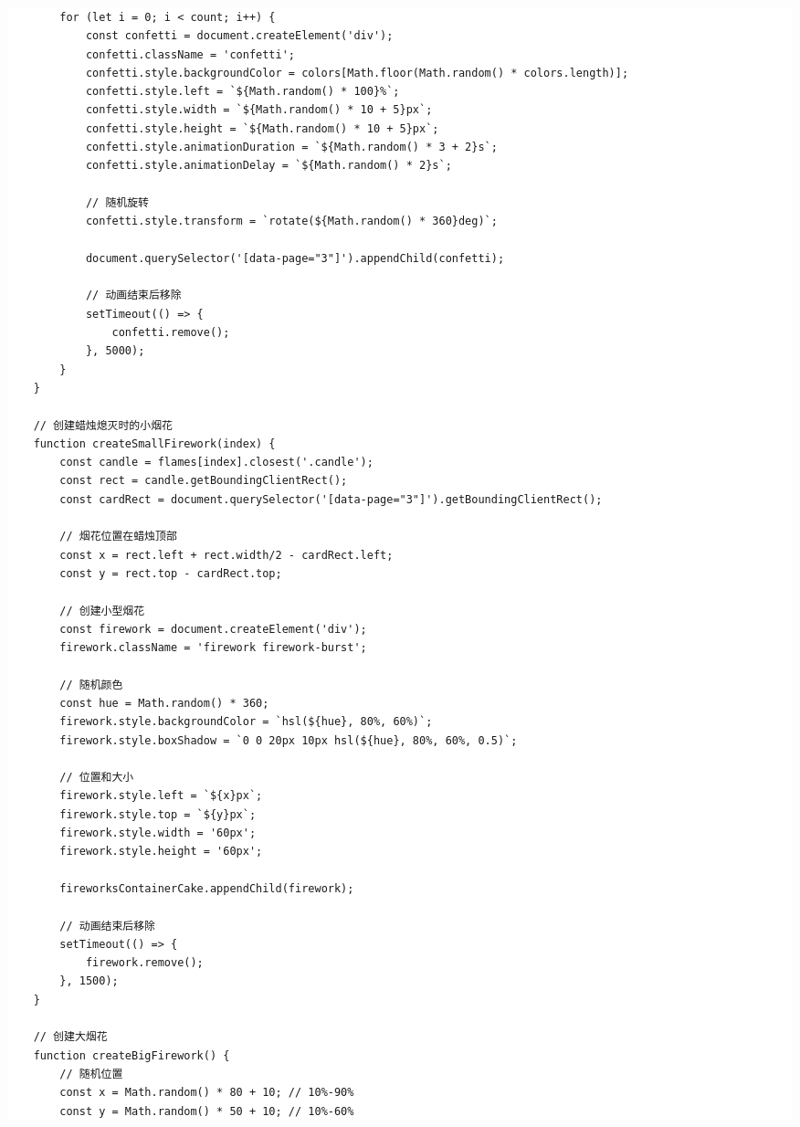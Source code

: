             for (let i = 0; i < count; i++) {
                const confetti = document.createElement('div');
                confetti.className = 'confetti';
                confetti.style.backgroundColor = colors[Math.floor(Math.random() * colors.length)];
                confetti.style.left = `${Math.random() * 100}%`;
                confetti.style.width = `${Math.random() * 10 + 5}px`;
                confetti.style.height = `${Math.random() * 10 + 5}px`;
                confetti.style.animationDuration = `${Math.random() * 3 + 2}s`;
                confetti.style.animationDelay = `${Math.random() * 2}s`;
                
                // 随机旋转
                confetti.style.transform = `rotate(${Math.random() * 360}deg)`;
                
                document.querySelector('[data-page="3"]').appendChild(confetti);
                
                // 动画结束后移除
                setTimeout(() => {
                    confetti.remove();
                }, 5000);
            }
        }
        
        // 创建蜡烛熄灭时的小烟花
        function createSmallFirework(index) {
            const candle = flames[index].closest('.candle');
            const rect = candle.getBoundingClientRect();
            const cardRect = document.querySelector('[data-page="3"]').getBoundingClientRect();
            
            // 烟花位置在蜡烛顶部
            const x = rect.left + rect.width/2 - cardRect.left;
            const y = rect.top - cardRect.top;
            
            // 创建小型烟花
            const firework = document.createElement('div');
            firework.className = 'firework firework-burst';
            
            // 随机颜色
            const hue = Math.random() * 360;
            firework.style.backgroundColor = `hsl(${hue}, 80%, 60%)`;
            firework.style.boxShadow = `0 0 20px 10px hsl(${hue}, 80%, 60%, 0.5)`;
            
            // 位置和大小
            firework.style.left = `${x}px`;
            firework.style.top = `${y}px`;
            firework.style.width = '60px';
            firework.style.height = '60px';
            
            fireworksContainerCake.appendChild(firework);
            
            // 动画结束后移除
            setTimeout(() => {
                firework.remove();
            }, 1500);
        }
        
        // 创建大烟花
        function createBigFirework() {
            // 随机位置
            const x = Math.random() * 80 + 10; // 10%-90%
            const y = Math.random() * 50 + 10; // 10%-60%
            